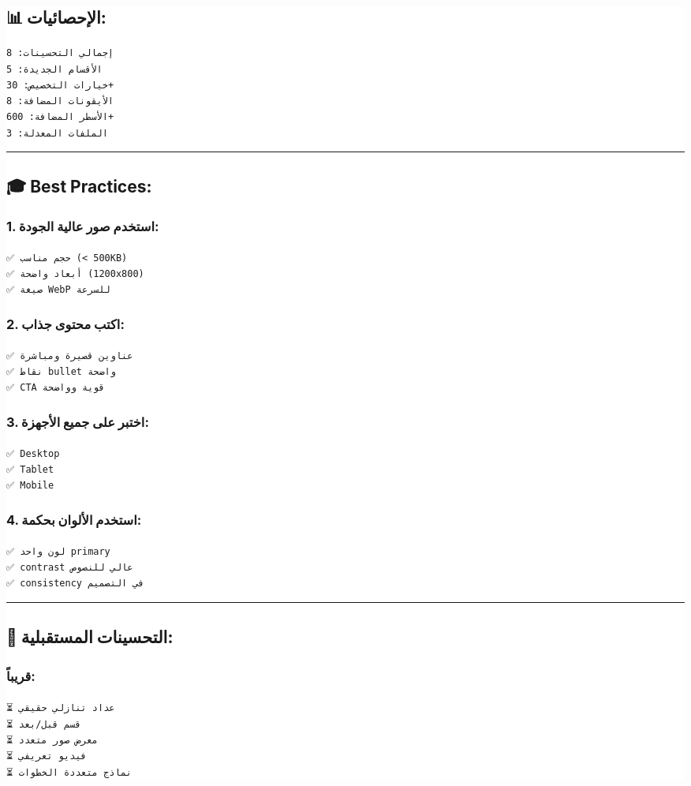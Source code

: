 
## 📊 **الإحصائيات:**

```
إجمالي التحسينات: 8
الأقسام الجديدة: 5
خيارات التخصيص: 30+
الأيقونات المضافة: 8
الأسطر المضافة: 600+
الملفات المعدلة: 3
```

---

## 🎓 **Best Practices:**

### **1. استخدم صور عالية الجودة:**
```
✅ حجم مناسب (< 500KB)
✅ أبعاد واضحة (1200x800)
✅ صيغة WebP للسرعة
```

### **2. اكتب محتوى جذاب:**
```
✅ عناوين قصيرة ومباشرة
✅ نقاط bullet واضحة
✅ CTA قوية وواضحة
```

### **3. اختبر على جميع الأجهزة:**
```
✅ Desktop
✅ Tablet
✅ Mobile
```

### **4. استخدم الألوان بحكمة:**
```
✅ لون واحد primary
✅ contrast عالي للنصوص
✅ consistency في التصميم
```

---

## 🚀 **التحسينات المستقبلية:**

### **قريباً:**
```
⏳ عداد تنازلي حقيقي
⏳ قسم قبل/بعد
⏳ معرض صور متعدد
⏳ فيديو تعريفي
⏳ نماذج متعددة الخطوات
```
